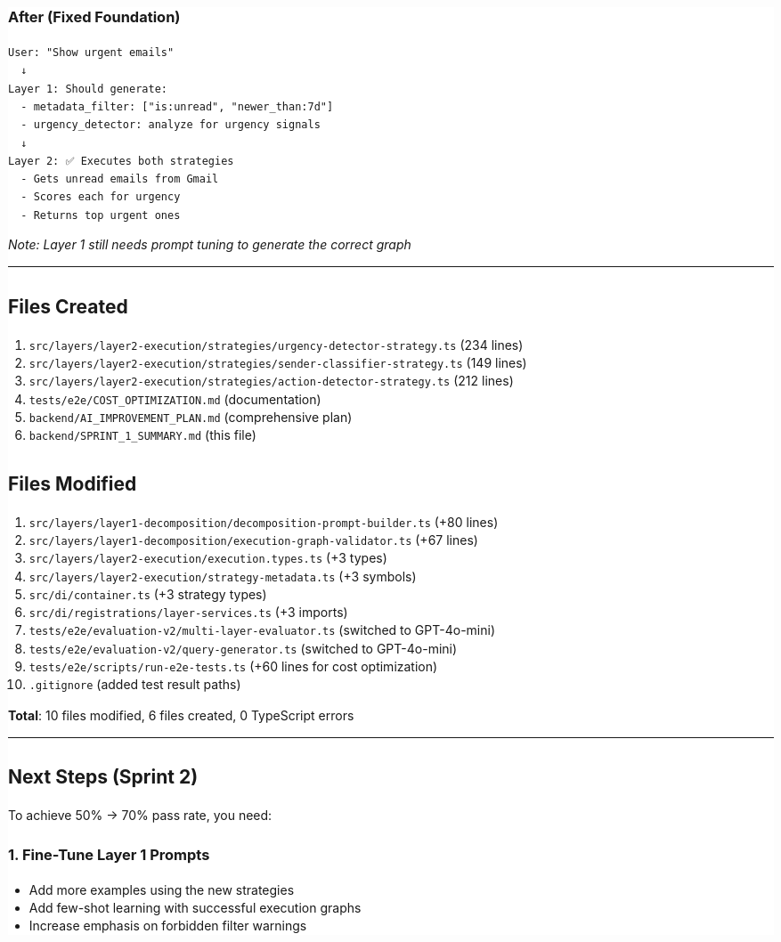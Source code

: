 ### After (Fixed Foundation)
```
User: "Show urgent emails"
  ↓
Layer 1: Should generate:
  - metadata_filter: ["is:unread", "newer_than:7d"]
  - urgency_detector: analyze for urgency signals
  ↓
Layer 2: ✅ Executes both strategies
  - Gets unread emails from Gmail
  - Scores each for urgency
  - Returns top urgent ones
```

*Note: Layer 1 still needs prompt tuning to generate the correct graph*

---

## Files Created

1. `src/layers/layer2-execution/strategies/urgency-detector-strategy.ts` (234 lines)
2. `src/layers/layer2-execution/strategies/sender-classifier-strategy.ts` (149 lines)
3. `src/layers/layer2-execution/strategies/action-detector-strategy.ts` (212 lines)
4. `tests/e2e/COST_OPTIMIZATION.md` (documentation)
5. `backend/AI_IMPROVEMENT_PLAN.md` (comprehensive plan)
6. `backend/SPRINT_1_SUMMARY.md` (this file)

## Files Modified

1. `src/layers/layer1-decomposition/decomposition-prompt-builder.ts` (+80 lines)
2. `src/layers/layer1-decomposition/execution-graph-validator.ts` (+67 lines)
3. `src/layers/layer2-execution/execution.types.ts` (+3 types)
4. `src/layers/layer2-execution/strategy-metadata.ts` (+3 symbols)
5. `src/di/container.ts` (+3 strategy types)
6. `src/di/registrations/layer-services.ts` (+3 imports)
7. `tests/e2e/evaluation-v2/multi-layer-evaluator.ts` (switched to GPT-4o-mini)
8. `tests/e2e/evaluation-v2/query-generator.ts` (switched to GPT-4o-mini)
9. `tests/e2e/scripts/run-e2e-tests.ts` (+60 lines for cost optimization)
10. `.gitignore` (added test result paths)

**Total**: 10 files modified, 6 files created, 0 TypeScript errors

---

## Next Steps (Sprint 2)

To achieve 50% → 70% pass rate, you need:

### 1. Fine-Tune Layer 1 Prompts
- Add more examples using the new strategies
- Add few-shot learning with successful execution graphs
- Increase emphasis on forbidden filter warnings

